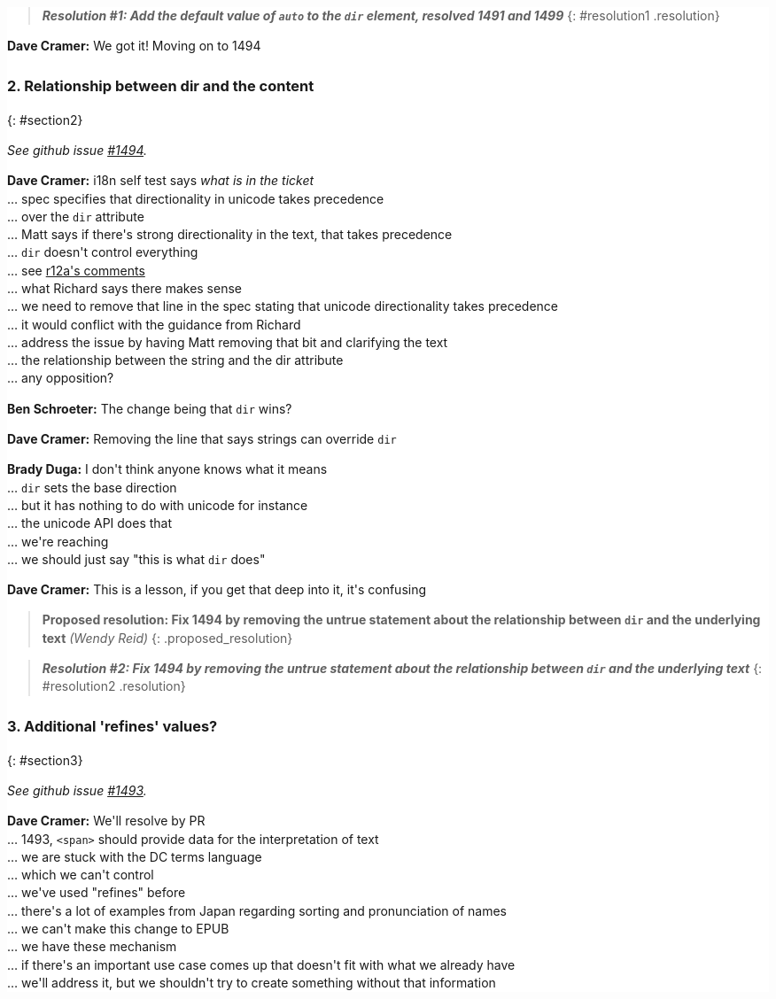 > ***Resolution #1: Add the default value of `auto` to the `dir` element, resolved 1491 and 1499***
{: #resolution1 .resolution}

**Dave Cramer:** We got it! Moving on to 1494  

### 2. Relationship between dir and the content 
{: #section2}

_See github issue [#1494](https://github.com/w3c/epub-specs/issues/1494)._





**Dave Cramer:** i18n self test says *what is in the ticket*  
… spec specifies that directionality in unicode takes precedence  
… over the `dir` attribute  
… Matt says if there's strong directionality in the text, that takes precedence  
… `dir` doesn't control everything  
… see [r12a's comments](https://github.com/w3c/epub-specs/issues/1494#issuecomment-772459326)  
… what Richard says there makes sense  
… we need to remove that line in the spec stating that unicode directionality takes precedence  
… it would conflict with the guidance from Richard  
… address the issue by having Matt removing that bit and clarifying the text  
… the relationship between the string and the dir attribute  
… any opposition?  

**Ben Schroeter:** The change being that `dir` wins?  

**Dave Cramer:** Removing the line that says strings can override `dir`  

**Brady Duga:** I don't think anyone knows what it means  
… `dir` sets the base direction  
… but it has nothing to do with unicode for instance  
… the unicode API does that  
… we're reaching  
… we should just say "this is what `dir` does"  

**Dave Cramer:** This is a lesson, if you get that deep into it, it's confusing  

> **Proposed resolution: Fix 1494 by removing the untrue statement about the relationship between `dir` and the underlying text** *(Wendy Reid)*
{: .proposed_resolution}

> ***Resolution #2: Fix 1494 by removing the untrue statement about the relationship between `dir` and the underlying text***
{: #resolution2 .resolution}

### 3. Additional 'refines' values? 
{: #section3}

_See github issue [#1493](https://github.com/w3c/epub-specs/issues/1493)._





**Dave Cramer:** We'll resolve by PR  
… 1493, `<span>` should provide data for the interpretation of text  
… we are stuck with the DC terms language  
… which we can't control  
… we've used "refines" before  
… there's a lot of examples from Japan regarding sorting and pronunciation of names  
… we can't make this change to EPUB  
… we have these mechanism  
… if there's an important use case comes up that doesn't fit with what we already have  
… we'll address it, but we shouldn't try to create something without that information  
